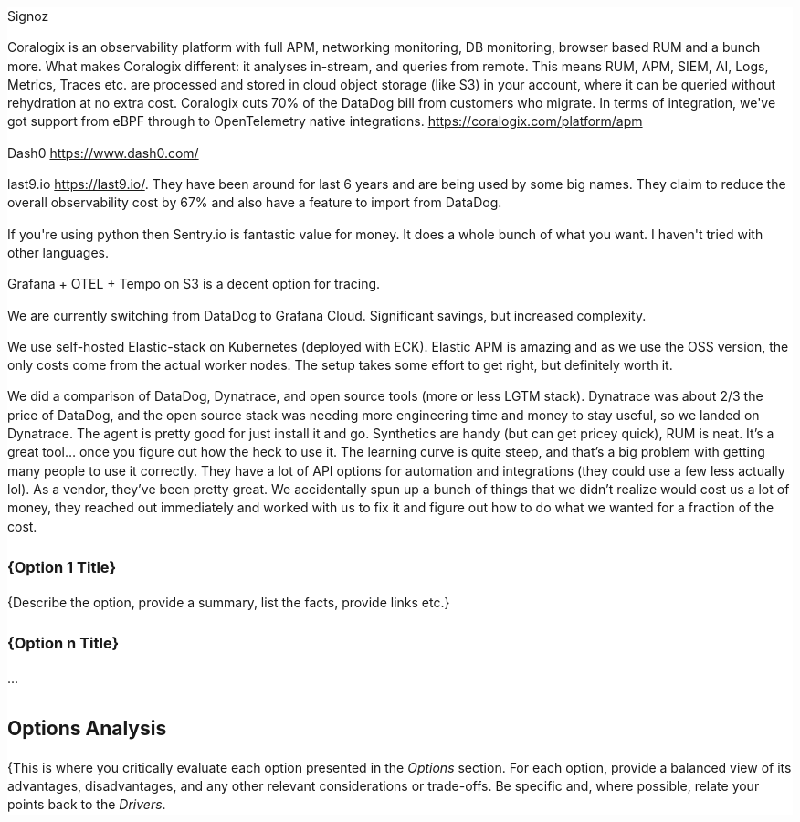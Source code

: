 Signoz

Coralogix is an observability platform with full APM, networking monitoring, DB
monitoring, browser based RUM and a bunch more. What makes Coralogix different:
it analyses in-stream, and queries from remote. This means RUM, APM, SIEM, AI,
Logs, Metrics, Traces etc. are processed and stored in cloud object storage
(like S3) in your account, where it can be queried without rehydration at no
extra cost. Coralogix cuts 70% of the DataDog bill from customers who migrate.
In terms of integration, we've got support from eBPF through to OpenTelemetry
native integrations. <https://coralogix.com/platform/apm>

Dash0 <https://www.dash0.com/>

last9.io <https://last9.io/>. They have been around for last 6 years and are
being used by some big names. They claim to reduce the overall observability
cost by 67% and also have a feature to import from DataDog.

If you're using python then Sentry.io is fantastic value for money. It does a
whole bunch of what you want. I haven't tried with other languages.

Grafana + OTEL + Tempo on S3 is a decent option for tracing.

We are currently switching from DataDog to Grafana Cloud. Significant savings,
but increased complexity.

We use self-hosted Elastic-stack on Kubernetes (deployed with ECK). Elastic APM
is amazing and as we use the OSS version, the only costs come from the actual
worker nodes. The setup takes some effort to get right, but definitely worth it.

We did a comparison of DataDog, Dynatrace, and open source tools (more or less
LGTM stack). Dynatrace was about 2/3 the price of DataDog, and the open source
stack was needing more engineering time and money to stay useful, so we landed
on Dynatrace. The agent is pretty good for just install it and go. Synthetics
are handy (but can get pricey quick), RUM is neat. It’s a great tool… once you
figure out how the heck to use it. The learning curve is quite steep, and that’s
a big problem with getting many people to use it correctly. They have a lot of
API options for automation and integrations (they could use a few less actually
lol). As a vendor, they’ve been pretty great. We accidentally spun up a bunch of
things that we didn’t realize would cost us a lot of money, they reached out
immediately and worked with us to fix it and figure out how to do what we wanted
for a fraction of the cost.

### {Option 1 Title}

{Describe the option, provide a summary, list the facts, provide links etc.}

### {Option n Title}

...

## Options Analysis

{This is where you critically evaluate each option presented in the *Options*
section. For each option, provide a balanced view of its advantages,
disadvantages, and any other relevant considerations or trade-offs. Be specific
and, where possible, relate your points back to the *Drivers*.
